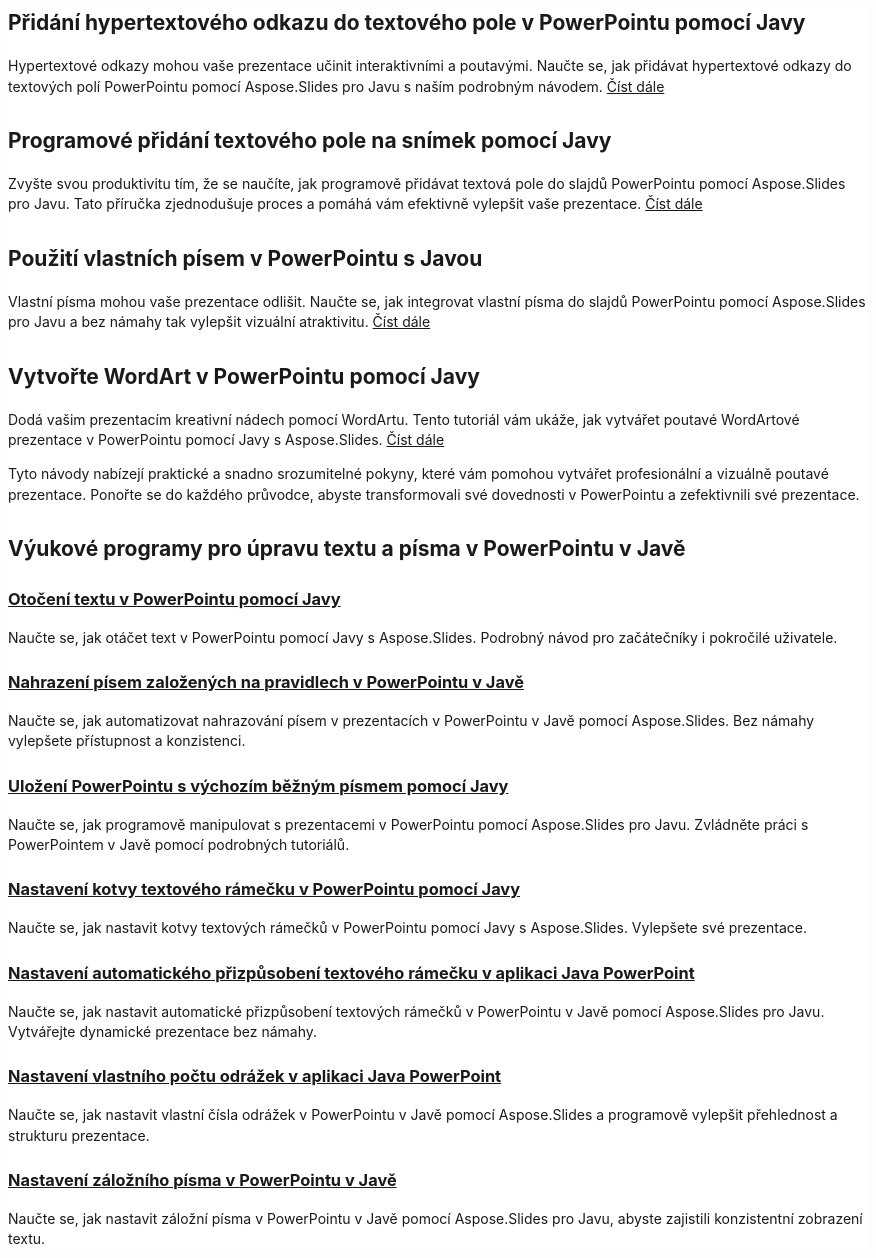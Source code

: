 ## Přidání hypertextového odkazu do textového pole v PowerPointu pomocí Javy
Hypertextové odkazy mohou vaše prezentace učinit interaktivními a poutavými. Naučte se, jak přidávat hypertextové odkazy do textových polí PowerPointu pomocí Aspose.Slides pro Javu s naším podrobným návodem. [Číst dále](./add-hyperlink-text-box-powerpoint-java/)

## Programové přidání textového pole na snímek pomocí Javy
Zvyšte svou produktivitu tím, že se naučíte, jak programově přidávat textová pole do slajdů PowerPointu pomocí Aspose.Slides pro Javu. Tato příručka zjednodušuje proces a pomáhá vám efektivně vylepšit vaše prezentace. [Číst dále](./add-text-box-slide-programmatically-java/)

## Použití vlastních písem v PowerPointu s Javou
Vlastní písma mohou vaše prezentace odlišit. Naučte se, jak integrovat vlastní písma do slajdů PowerPointu pomocí Aspose.Slides pro Javu a bez námahy tak vylepšit vizuální atraktivitu. [Číst dále](./use-custom-fonts-powerpoint-java/)

## Vytvořte WordArt v PowerPointu pomocí Javy
Dodá vašim prezentacím kreativní nádech pomocí WordArtu. Tento tutoriál vám ukáže, jak vytvářet poutavé WordArtové prezentace v PowerPointu pomocí Javy s Aspose.Slides. [Číst dále](./create-wordart-powerpoint-java/)

Tyto návody nabízejí praktické a snadno srozumitelné pokyny, které vám pomohou vytvářet profesionální a vizuálně poutavé prezentace. Ponořte se do každého průvodce, abyste transformovali své dovednosti v PowerPointu a zefektivnili své prezentace.
## Výukové programy pro úpravu textu a písma v PowerPointu v Javě
### [Otočení textu v PowerPointu pomocí Javy](./rotate-text-powerpoint-java/)
Naučte se, jak otáčet text v PowerPointu pomocí Javy s Aspose.Slides. Podrobný návod pro začátečníky i pokročilé uživatele.
### [Nahrazení písem založených na pravidlech v PowerPointu v Javě](./rule-based-fonts-replacement-java-powerpoint/)
Naučte se, jak automatizovat nahrazování písem v prezentacích v PowerPointu v Javě pomocí Aspose.Slides. Bez námahy vylepšete přístupnost a konzistenci.
### [Uložení PowerPointu s výchozím běžným písmem pomocí Javy](./save-powerpoint-default-regular-font-java/)
Naučte se, jak programově manipulovat s prezentacemi v PowerPointu pomocí Aspose.Slides pro Javu. Zvládněte práci s PowerPointem v Javě pomocí podrobných tutoriálů.
### [Nastavení kotvy textového rámečku v PowerPointu pomocí Javy](./set-anchor-text-frame-powerpoint-java/)
Naučte se, jak nastavit kotvy textových rámečků v PowerPointu pomocí Javy s Aspose.Slides. Vylepšete své prezentace.
### [Nastavení automatického přizpůsobení textového rámečku v aplikaci Java PowerPoint](./set-autofit-text-frame-java-powerpoint/)
Naučte se, jak nastavit automatické přizpůsobení textových rámečků v PowerPointu v Javě pomocí Aspose.Slides pro Javu. Vytvářejte dynamické prezentace bez námahy.
### [Nastavení vlastního počtu odrážek v aplikaci Java PowerPoint](./set-custom-bullets-number-java-powerpoint/)
Naučte se, jak nastavit vlastní čísla odrážek v PowerPointu v Javě pomocí Aspose.Slides a programově vylepšit přehlednost a strukturu prezentace.
### [Nastavení záložního písma v PowerPointu v Javě](./set-font-fallback-java-powerpoint/)
Naučte se, jak nastavit záložní písma v PowerPointu v Javě pomocí Aspose.Slides pro Javu, abyste zajistili konzistentní zobrazení textu.